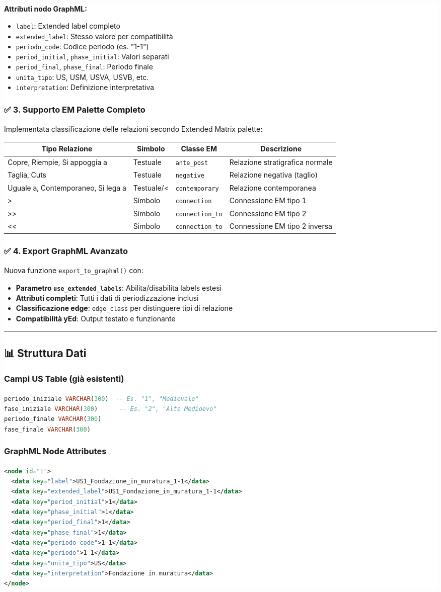 **Attributi nodo GraphML:**
- `label`: Extended label completo
- `extended_label`: Stesso valore per compatibilità
- `periodo_code`: Codice periodo (es. "1-1")
- `period_initial`, `phase_initial`: Valori separati
- `period_final`, `phase_final`: Periodo finale
- `unita_tipo`: US, USM, USVA, USVB, etc.
- `interpretation`: Definizione interpretativa

### ✅ 3. Supporto EM Palette Completo

Implementata classificazione delle relazioni secondo Extended Matrix palette:

| Tipo Relazione | Simbolo | Classe EM | Descrizione |
|----------------|---------|-----------|-------------|
| Copre, Riempie, Si appoggia a | Testuale | `ante_post` | Relazione stratigrafica normale |
| Taglia, Cuts | Testuale | `negative` | Relazione negativa (taglio) |
| Uguale a, Contemporaneo, Si lega a | Testuale/< | `contemporary` | Relazione contemporanea |
| > | Simbolo | `connection` | Connessione EM tipo 1 |
| >> | Simbolo | `connection_to` | Connessione EM tipo 2 |
| << | Simbolo | `connection_to` | Connessione EM tipo 2 inversa |

### ✅ 4. Export GraphML Avanzato

Nuova funzione `export_to_graphml()` con:
- **Parametro `use_extended_labels`**: Abilita/disabilita labels estesi
- **Attributi completi**: Tutti i dati di periodizzazione inclusi
- **Classificazione edge**: `edge_class` per distinguere tipi di relazione
- **Compatibilità yEd**: Output testato e funzionante

---

## 📊 Struttura Dati

### Campi US Table (già esistenti)

```sql
periodo_iniziale VARCHAR(300)  -- Es. "1", "Medievale"
fase_iniziale VARCHAR(300)      -- Es. "2", "Alto Medioevo"
periodo_finale VARCHAR(300)
fase_finale VARCHAR(300)
```

### GraphML Node Attributes

```xml
<node id="1">
  <data key="label">US1_Fondazione_in_muratura_1-1</data>
  <data key="extended_label">US1_Fondazione_in_muratura_1-1</data>
  <data key="period_initial">1</data>
  <data key="phase_initial">1</data>
  <data key="period_final">1</data>
  <data key="phase_final">1</data>
  <data key="periodo_code">1-1</data>
  <data key="periodo">1-1</data>
  <data key="unita_tipo">US</data>
  <data key="interpretation">Fondazione in muratura</data>
</node>
```
